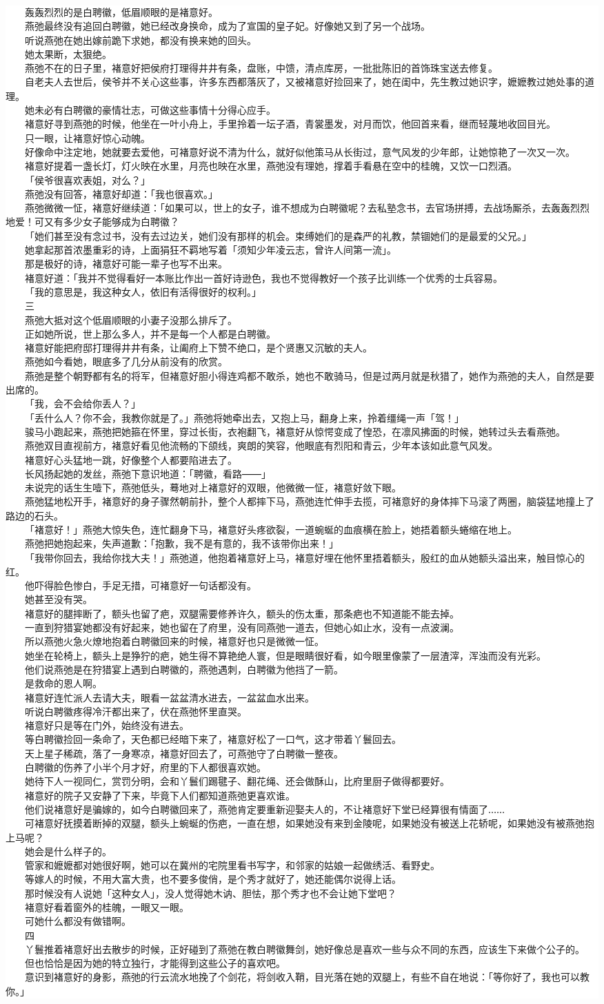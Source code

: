 &emsp;&emsp;轰轰烈烈的是白聘徽，低眉顺眼的是褚意好。  
&emsp;&emsp;燕弛最终没有追回白聘徽，她已经改身换命，成为了宣国的皇子妃。好像她又到了另一个战场。  
&emsp;&emsp;听说燕弛在她出嫁前跪下求她，都没有换来她的回头。  
&emsp;&emsp;她太果断，太狠绝。  
&emsp;&emsp;燕弛不在的日子里，褚意好把侯府打理得井井有条，盘账，中馈，清点库房，一批批陈旧的首饰珠宝送去修复。  
&emsp;&emsp;自老夫人去世后，侯爷并不关心这些事，许多东西都落灰了，又被褚意好捡回来了，她在闺中，先生教过她识字，嬷嬷教过她处事的道理。  
&emsp;&emsp;她未必有白聘徽的豪情壮志，可做这些事情十分得心应手。  
&emsp;&emsp;褚意好寻到燕弛的时候，他坐在一叶小舟上，手里拎着一坛子酒，青裳墨发，对月而饮，他回首来看，继而轻蔑地收回目光。  
&emsp;&emsp;只一眼，让褚意好惊心动魄。  
&emsp;&emsp;好像命中注定地，她就要去爱他，可褚意好说不清为什么，就好似他策马从长街过，意气风发的少年郎，让她惊艳了一次又一次。  
&emsp;&emsp;褚意好提着一盏长灯，灯火映在水里，月亮也映在水里，燕弛没有理她，撑着手看悬在空中的桂魄，又饮一口烈酒。  
&emsp;&emsp;「侯爷很喜欢表姐，对么？」  
&emsp;&emsp;燕弛没有回答，褚意好却道：「我也很喜欢。」  
&emsp;&emsp;燕弛微微一怔，褚意好继续道：「如果可以，世上的女子，谁不想成为白聘徽呢？去私塾念书，去官场拼搏，去战场厮杀，去轰轰烈烈地爱！可又有多少女子能够成为白聘徽？  
&emsp;&emsp;「她们甚至没有念过书，没有去过边关，她们没有那样的机会。束缚她们的是森严的礼教，禁锢她们的是最爱的父兄。」  
&emsp;&emsp;她拿起那首浓墨重彩的诗，上面狷狂不羁地写着「须知少年凌云志，曾许人间第一流」。  
&emsp;&emsp;那是极好的诗，褚意好可能一辈子也写不出来。  
&emsp;&emsp;褚意好道：「我并不觉得看好一本账比作出一首好诗逊色，我也不觉得教好一个孩子比训练一个优秀的士兵容易。  
&emsp;&emsp;「我的意思是，我这种女人，依旧有活得很好的权利。」  
&emsp;&emsp;三  
&emsp;&emsp;燕弛大抵对这个低眉顺眼的小妻子没那么排斥了。  
&emsp;&emsp;正如她所说，世上那么多人，并不是每一个人都是白聘徽。  
&emsp;&emsp;褚意好能把府邸打理得井井有条，让阖府上下赞不绝口，是个贤惠又沉敏的夫人。  
&emsp;&emsp;燕弛如今看她，眼底多了几分从前没有的欣赏。  
&emsp;&emsp;燕弛是整个朝野都有名的将军，但褚意好胆小得连鸡都不敢杀，她也不敢骑马，但是过两月就是秋猎了，她作为燕弛的夫人，自然是要出席的。  
&emsp;&emsp;「我，会不会给你丢人？」  
&emsp;&emsp;「丢什么人？你不会，我教你就是了。」燕弛将她牵出去，又抱上马，翻身上来，拎着缰绳一声「驾！」  
&emsp;&emsp;骏马小跑起来，燕弛把她箍在怀里，穿过长街，衣袍翻飞，褚意好从惊愕变成了惶恐，在凛风拂面的时候，她转过头去看燕弛。  
&emsp;&emsp;燕弛双目直视前方，褚意好看见他流畅的下颌线，爽朗的笑容，他眼底有烈阳和青云，少年本该如此意气风发。  
&emsp;&emsp;褚意好心头猛地一跳，好像整个人都要陷进去了。  
&emsp;&emsp;长风扬起她的发丝，燕弛下意识地道：「聘徽，看路——」  
&emsp;&emsp;未说完的话生生噎下，燕弛低头，蓦地对上褚意好的双眼，他微微一怔，褚意好敛下眼。  
&emsp;&emsp;燕弛猛地松开手，褚意好的身子骤然朝前扑，整个人都摔下马，燕弛连忙伸手去揽，可褚意好的身体摔下马滚了两圈，脑袋猛地撞上了路边的石头。  
&emsp;&emsp;「褚意好！」燕弛大惊失色，连忙翻身下马，褚意好头疼欲裂，一道蜿蜒的血痕横在脸上，她捂着额头蜷缩在地上。  
&emsp;&emsp;燕弛把她抱起来，失声道歉：「抱歉，我不是有意的，我不该带你出来！」  
&emsp;&emsp;「我带你回去，我给你找大夫！」燕弛道，他抱着褚意好上马，褚意好埋在他怀里捂着额头，殷红的血从她额头溢出来，触目惊心的红。  
&emsp;&emsp;他吓得脸色惨白，手足无措，可褚意好一句话都没有。  
&emsp;&emsp;她甚至没有哭。  
&emsp;&emsp;褚意好的腿摔断了，额头也留了疤，双腿需要修养许久，额头的伤太重，那条疤也不知道能不能去掉。  
&emsp;&emsp;一直到狩猎宴她都没有好起来，她也留在了府里，没有同燕弛一道去，但她心如止水，没有一点波澜。  
&emsp;&emsp;所以燕弛火急火燎地抱着白聘徽回来的时候，褚意好也只是微微一怔。  
&emsp;&emsp;她坐在轮椅上，额头上是狰狞的疤，她生得不算艳绝人寰，但是眼睛很好看，如今眼里像蒙了一层渣滓，浑浊而没有光彩。  
&emsp;&emsp;他们说燕弛是在狩猎宴上遇到白聘徽的，燕弛遇刺，白聘徽为他挡了一箭。  
&emsp;&emsp;是救命的恩人啊。  
&emsp;&emsp;褚意好连忙派人去请大夫，眼看一盆盆清水进去，一盆盆血水出来。  
&emsp;&emsp;听说白聘徽疼得冷汗都出来了，伏在燕弛怀里直哭。  
&emsp;&emsp;褚意好只是等在门外，始终没有进去。  
&emsp;&emsp;等白聘徽捡回一条命了，天色都已经暗下来了，褚意好松了一口气，这才带着丫鬟回去。  
&emsp;&emsp;天上星子稀疏，落了一身寒凉，褚意好回去了，可燕弛守了白聘徽一整夜。  
&emsp;&emsp;白聘徽的伤养了小半个月才好，府里的下人都很喜欢她。  
&emsp;&emsp;她待下人一视同仁，赏罚分明，会和丫鬟们踢毽子、翻花绳、还会做酥山，比府里厨子做得都要好。  
&emsp;&emsp;褚意好的院子又安静了下来，毕竟下人们都知道燕弛更喜欢谁。  
&emsp;&emsp;他们说褚意好是骗嫁的，如今白聘徽回来了，燕弛肯定要重新迎娶夫人的，不让褚意好下堂已经算很有情面了……  
&emsp;&emsp;可褚意好抚摸着断掉的双腿，额头上蜿蜒的伤疤，一直在想，如果她没有来到金陵呢，如果她没有被送上花轿呢，如果她没有被燕弛抱上马呢？  
&emsp;&emsp;她会是什么样子的。  
&emsp;&emsp;管家和嬷嬷都对她很好啊，她可以在冀州的宅院里看书写字，和邻家的姑娘一起做绣活、看野史。  
&emsp;&emsp;等嫁人的时候，不用大富大贵，也不要多俊俏，是个秀才就好了，她还能偶尔说得上话。  
&emsp;&emsp;那时候没有人说她「这种女人」，没人觉得她木讷、胆怯，那个秀才也不会让她下堂吧？  
&emsp;&emsp;褚意好看着窗外的桂魄，一眼又一眼。  
&emsp;&emsp;可她什么都没有做错啊。  
&emsp;&emsp;四  
&emsp;&emsp;丫鬟推着褚意好出去散步的时候，正好碰到了燕弛在教白聘徽舞剑，她好像总是喜欢一些与众不同的东西，应该生下来做个公子的。  
&emsp;&emsp;但也恰恰是因为她的特立独行，才能得到这些公子的喜欢吧。  
&emsp;&emsp;意识到褚意好的身影，燕弛的行云流水地挽了个剑花，将剑收入鞘，目光落在她的双腿上，有些不自在地说：「等你好了，我也可以教你。」  